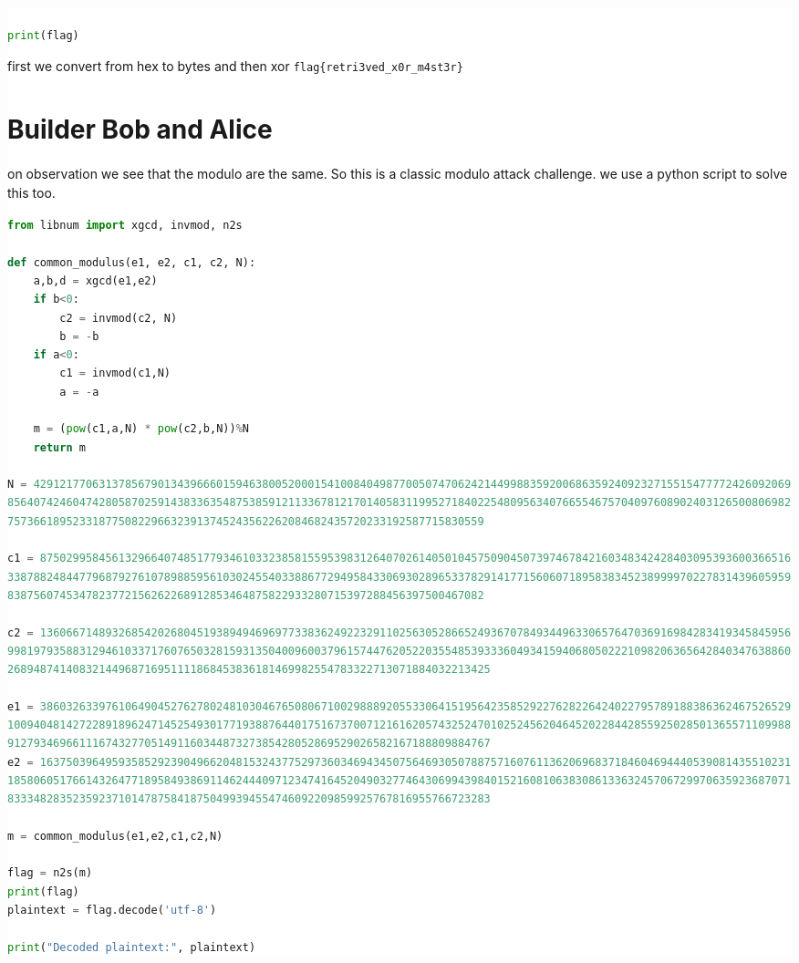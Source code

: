 ```python

print(flag)
```

first we convert from hex to bytes and then xor
`flag{retri3ved_x0r_m4st3r}`

# Builder Bob and Alice
on observation we see that the modulo are the same. So this is a classic modulo attack challenge.
we use a python script to solve this too.
```python                             
from libnum import xgcd, invmod, n2s

def common_modulus(e1, e2, c1, c2, N):
	a,b,d = xgcd(e1,e2)
	if b<0:
		c2 = invmod(c2, N)
		b = -b
	if a<0:
		c1 = invmod(c1,N)
		a = -a
	
	m = (pow(c1,a,N) * pow(c2,b,N))%N
	return m

N = 429121770631378567901343966601594638005200015410084049877005074706242144998835920068635924092327155154777724260920698564074246047428058702591438336354875385912113367812170140583119952718402254809563407665546757040976089024031265008069827573661895233187750822966323913745243562262084682435720233192587715830559

c1 = 87502995845613296640748517793461033238581559539831264070261405010457509045073974678421603483424284030953936003665163387882484477968792761078988595610302455403388677294958433069302896533782914177156060718958383452389999702278314396059598387560745347823772156262268912853464875822933280715397288456397500467082

c2 = 136066714893268542026804519389494696977338362492232911025630528665249367078493449633065764703691698428341934584595699819793588312946103371760765032815931350400960037961574476205220355485393336049341594068050222109820636564284034763886026894874140832144968716951111868453836181469982554783322713071884032213425

e1 = 386032633976106490452762780248103046765080671002988892055330641519564235852922762822642402279578918838636246752652910094048142722891896247145254930177193887644017516737007121616205743252470102524562046452022844285592502850136557110998891279346966111674327705149116034487327385428052869529026582167188809884767
e2 = 163750396495935852923904966204815324377529736034694345075646930507887571607611362069683718460469444053908143551023118580605176614326477189584938691146244409712347416452049032774643069943984015216081063830861336324570672997063592368707183334828352359237101478758418750499394554746092209859925767816955766723283

m = common_modulus(e1,e2,c1,c2,N)

flag = n2s(m)
print(flag)
plaintext = flag.decode('utf-8')

print("Decoded plaintext:", plaintext)

```
